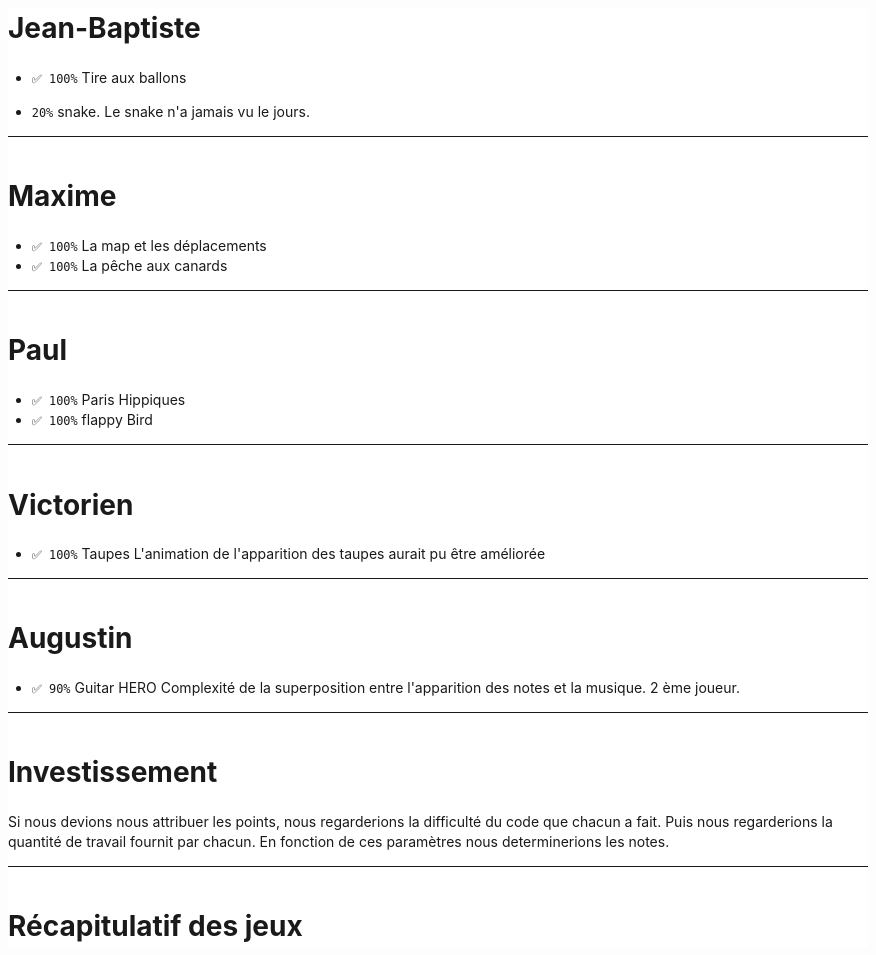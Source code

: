 
# Jean-Baptiste


- `✅ 100%` Tire aux ballons

- `20%` snake. Le snake n'a jamais vu le jours.

---
# Maxime


- `✅ 100%` La map et les déplacements
- `✅ 100%` La pêche aux canards


---
# Paul


- `✅ 100%` Paris Hippiques
- `✅ 100%` flappy Bird



---
# Victorien


- `✅ 100%` Taupes
  L'animation de l'apparition des taupes aurait pu être améliorée
---
# Augustin
- `✅ 90%` Guitar HERO
  Complexité de la superposition entre l'apparition des notes et la musique.
  2 ème joueur.


---
# Investissement


Si nous devions nous attribuer les points, nous regarderions la difficulté du code que chacun a fait. Puis nous regarderions la quantité de travail fournit par chacun. En fonction de ces paramètres nous determinerions les notes.



---

# Récapitulatif des jeux

